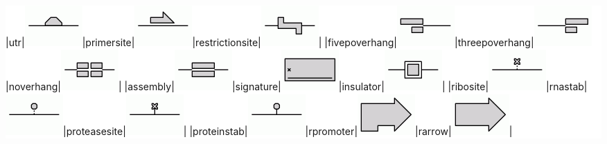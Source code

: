 |utr|![utr.gif](../static/image/Graphviz/Shapes/utr.gif)|primersite|![primersite.gif](../static/image/Graphviz/Shapes/primersite.gif)|restrictionsite|![restrictionsite.gif](../static/image/Graphviz/Shapes/restrictionsite.gif)|
|fivepoverhang|![fivepoverhang.gif](../static/image/Graphviz/Shapes/fivepoverhang.gif)|threepoverhang|![threepoverhang.gif](../static/image/Graphviz/Shapes/threepoverhang.gif)|noverhang|![noverhang.gif](../static/image/Graphviz/Shapes/noverhang.gif)|
|assembly|![assembly.gif](../static/image/Graphviz/Shapes/assembly.gif)|signature|![signature.gif](../static/image/Graphviz/Shapes/signature.gif)|insulator|![insulator.gif](../static/image/Graphviz/Shapes/insulator.gif)|
|ribosite|![ribosite.gif](../static/image/Graphviz/Shapes/ribosite.gif)|rnastab|![rnastab.gif](../static/image/Graphviz/Shapes/rnastab.gif)|proteasesite|![proteasesite.gif](../static/image/Graphviz/Shapes/proteasesite.gif)|
|proteinstab|![proteinstab.gif](../static/image/Graphviz/Shapes/proteinstab.gif)|rpromoter|![rpromoter.gif](../static/image/Graphviz/Shapes/rpromoter.gif)|rarrow|![rarrow.gif](../static/image/Graphviz/Shapes/rarrow.gif)|